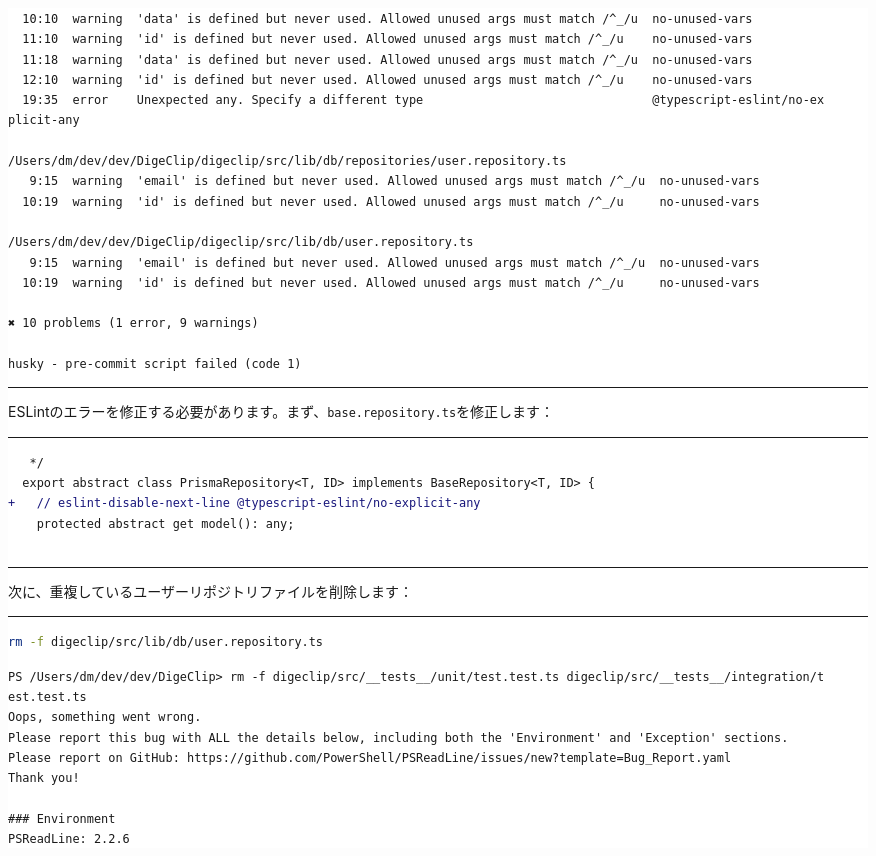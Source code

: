 ```
  10:10  warning  'data' is defined but never used. Allowed unused args must match /^_/u  no-unused-vars
  11:10  warning  'id' is defined but never used. Allowed unused args must match /^_/u    no-unused-vars
  11:18  warning  'data' is defined but never used. Allowed unused args must match /^_/u  no-unused-vars
  12:10  warning  'id' is defined but never used. Allowed unused args must match /^_/u    no-unused-vars
  19:35  error    Unexpected any. Specify a different type                                @typescript-eslint/no-ex
plicit-any

/Users/dm/dev/dev/DigeClip/digeclip/src/lib/db/repositories/user.repository.ts
   9:15  warning  'email' is defined but never used. Allowed unused args must match /^_/u  no-unused-vars
  10:19  warning  'id' is defined but never used. Allowed unused args must match /^_/u     no-unused-vars

/Users/dm/dev/dev/DigeClip/digeclip/src/lib/db/user.repository.ts
   9:15  warning  'email' is defined but never used. Allowed unused args must match /^_/u  no-unused-vars
  10:19  warning  'id' is defined but never used. Allowed unused args must match /^_/u     no-unused-vars

✖ 10 problems (1 error, 9 warnings)

husky - pre-commit script failed (code 1)

```

---

ESLintのエラーを修正する必要があります。まず、`base.repository.ts`を修正します：

---

```diff
   */
  export abstract class PrismaRepository<T, ID> implements BaseRepository<T, ID> {
+   // eslint-disable-next-line @typescript-eslint/no-explicit-any
    protected abstract get model(): any;
  
```

---

次に、重複しているユーザーリポジトリファイルを削除します：

---

```bash
rm -f digeclip/src/lib/db/user.repository.ts
```

```
PS /Users/dm/dev/dev/DigeClip> rm -f digeclip/src/__tests__/unit/test.test.ts digeclip/src/__tests__/integration/t
est.test.ts
Oops, something went wrong.
Please report this bug with ALL the details below, including both the 'Environment' and 'Exception' sections.
Please report on GitHub: https://github.com/PowerShell/PSReadLine/issues/new?template=Bug_Report.yaml
Thank you!

### Environment
PSReadLine: 2.2.6
```